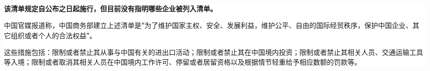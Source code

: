   </div>
  <div>
   <center>
    <div id="div-gpt-ad-1589559869784-0">
    </div>
   </center>
  </div>
 </center>
 <p>
  <strong>
   该清单规定自公布之日起施行，但目前没有指明哪些企业被列入清单。
  </strong>
 </p>
 <center>
  <div style="max-width: 632px;height:180px; display: none; text-align: center; margin: 0 auto; overflow: hidden;overflow-x: hidden;">
   <div id="taboola-midarticle-thumbnails" style="max-width: 632px;height:180px;overflow: hidden;overflow-x: hidden;">
   </div>
  </div>
  <div>
   <center>
    <div id="div-gpt-ad-1589559869784-0">
    </div>
   </center>
  </div>
 </center>
 <p>
  中国官媒报道称，中国商务部建立上述清单是“为了维护国家主权、安全、发展利益，维护公平、自由的国际经贸秩序，保护中国企业、其它组织或者个人的合法权益”。
 </p>
 <center>
  <div style="max-width: 632px;height:180px; display: none; text-align: center; margin: 0 auto; overflow: hidden;overflow-x: hidden;">
   <div id="taboola-midarticle-thumbnails" style="max-width: 632px;height:180px;overflow: hidden;overflow-x: hidden;">
   </div>
  </div>
  <div>
   <center>
    <div id="div-gpt-ad-1589559869784-0">
    </div>
   </center>
  </div>
 </center>
 <p>
  这些措施包括：限制或者禁止其从事与中国有关的进出口活动；限制或者禁止其在中国境内投资；限制或者禁止其相关人员、交通运输工具等入境；限制或者取消其相关人员在中国境内工作许可、停留或者居留资格以及根据情节轻重给予相应数额的罚款等。
 </p>
 <center>
  <div style="max-width: 632px;height:180px; display: none; text-align: center; margin: 0 auto; overflow: hidden;overflow-x: hidden;">
   <div id="taboola-midarticle-thumbnails" style="max-width: 632px;height:180px;overflow: hidden;overflow-x: hidden;">
   </div>
  </div>
  <div>
   <center>
    <div id="div-gpt-ad-1589559869784-0">
    </div>
   </center>
  </div>
 </center>
 <center>